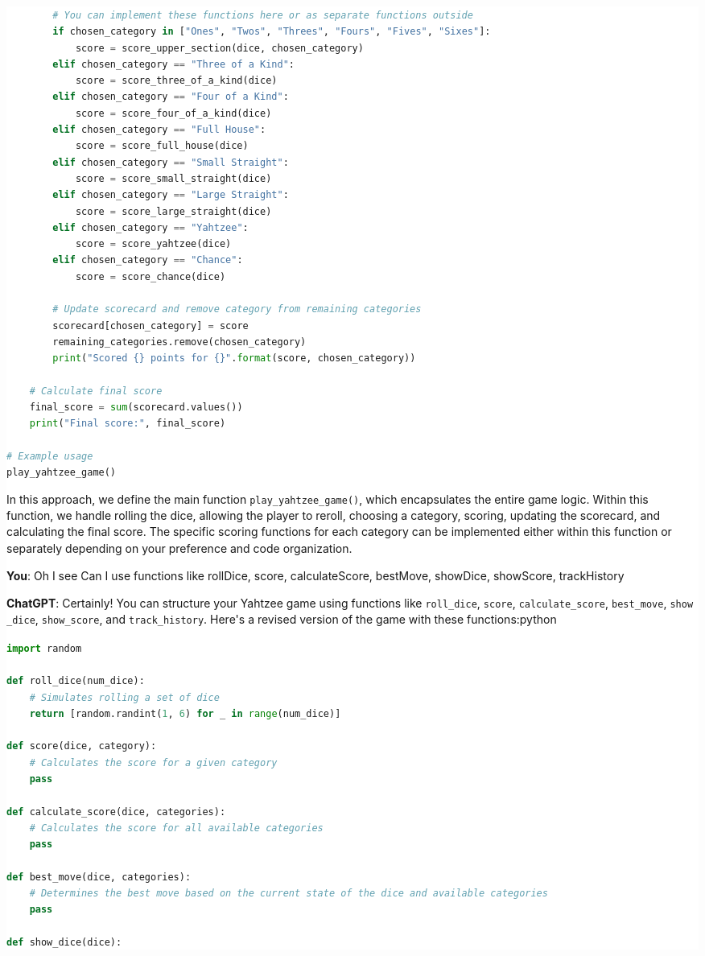 ```python
        # You can implement these functions here or as separate functions outside
        if chosen_category in ["Ones", "Twos", "Threes", "Fours", "Fives", "Sixes"]:
            score = score_upper_section(dice, chosen_category)
        elif chosen_category == "Three of a Kind":
            score = score_three_of_a_kind(dice)
        elif chosen_category == "Four of a Kind":
            score = score_four_of_a_kind(dice)
        elif chosen_category == "Full House":
            score = score_full_house(dice)
        elif chosen_category == "Small Straight":
            score = score_small_straight(dice)
        elif chosen_category == "Large Straight":
            score = score_large_straight(dice)
        elif chosen_category == "Yahtzee":
            score = score_yahtzee(dice)
        elif chosen_category == "Chance":
            score = score_chance(dice)
        
        # Update scorecard and remove category from remaining categories
        scorecard[chosen_category] = score
        remaining_categories.remove(chosen_category)
        print("Scored {} points for {}".format(score, chosen_category))
    
    # Calculate final score
    final_score = sum(scorecard.values())
    print("Final score:", final_score)

# Example usage
play_yahtzee_game()
```

In this approach, we define the main function ```play_yahtzee_game()```, which encapsulates the entire game logic. Within this function, we handle rolling the dice, allowing the player to reroll, choosing a category, scoring, updating the scorecard, and calculating the final score. The specific scoring functions for each category can be implemented either within this function or separately depending on your preference and code organization.

**You**: Oh I see
Can I use functions like rollDice, score, calculateScore, bestMove, showDice, showScore, trackHistory

**ChatGPT**: Certainly! You can structure your Yahtzee game using functions like ```roll_dice```, ```score```, ```calculate_score```, ```best_move```, ```show_dice```, ```show_score```, and ```track_history```. Here's a revised version of the game with these functions:python
```python
import random

def roll_dice(num_dice):
    # Simulates rolling a set of dice
    return [random.randint(1, 6) for _ in range(num_dice)]

def score(dice, category):
    # Calculates the score for a given category
    pass

def calculate_score(dice, categories):
    # Calculates the score for all available categories
    pass

def best_move(dice, categories):
    # Determines the best move based on the current state of the dice and available categories
    pass

def show_dice(dice):
```